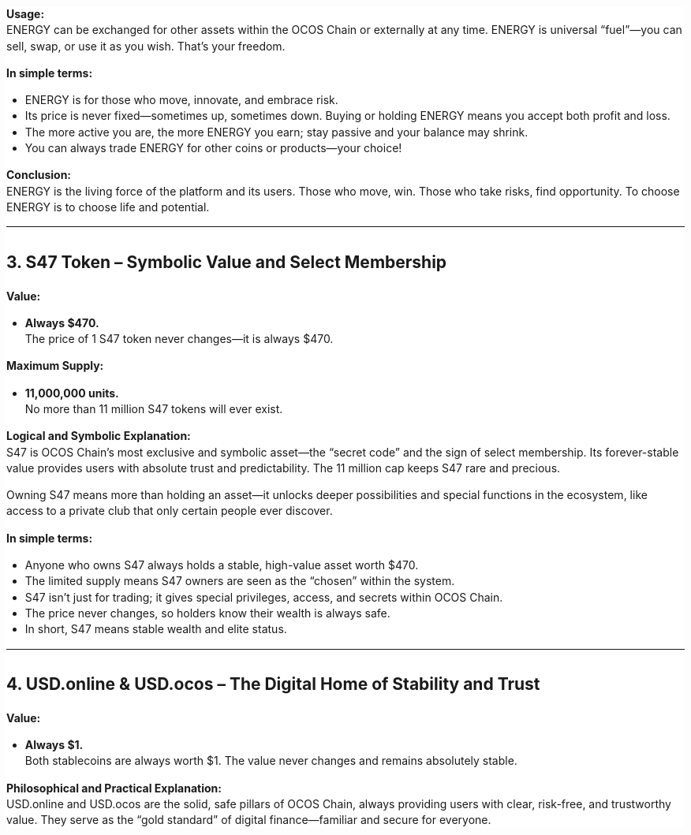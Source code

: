 **Usage:**  
ENERGY can be exchanged for other assets within the OCOS Chain or externally at any time. ENERGY is universal “fuel”—you can sell, swap, or use it as you wish. That’s your freedom.

**In simple terms:**
- ENERGY is for those who move, innovate, and embrace risk.
- Its price is never fixed—sometimes up, sometimes down. Buying or holding ENERGY means you accept both profit and loss.
- The more active you are, the more ENERGY you earn; stay passive and your balance may shrink.
- You can always trade ENERGY for other coins or products—your choice!

**Conclusion:**  
ENERGY is the living force of the platform and its users. Those who move, win. Those who take risks, find opportunity. To choose ENERGY is to choose life and potential.

---

## 3. S47 Token – Symbolic Value and Select Membership

**Value:**  
- **Always $470.**  
The price of 1 S47 token never changes—it is always $470.

**Maximum Supply:**  
- **11,000,000 units.**  
No more than 11 million S47 tokens will ever exist.

**Logical and Symbolic Explanation:**  
S47 is OCOS Chain’s most exclusive and symbolic asset—the “secret code” and the sign of select membership. Its forever-stable value provides users with absolute trust and predictability. The 11 million cap keeps S47 rare and precious.

Owning S47 means more than holding an asset—it unlocks deeper possibilities and special functions in the ecosystem, like access to a private club that only certain people ever discover.

**In simple terms:**
- Anyone who owns S47 always holds a stable, high-value asset worth $470.
- The limited supply means S47 owners are seen as the “chosen” within the system.
- S47 isn’t just for trading; it gives special privileges, access, and secrets within OCOS Chain.
- The price never changes, so holders know their wealth is always safe.
- In short, S47 means stable wealth and elite status.

---

## 4. USD.online & USD.ocos – The Digital Home of Stability and Trust

**Value:**  
- **Always $1.**  
Both stablecoins are always worth $1. The value never changes and remains absolutely stable.

**Philosophical and Practical Explanation:**  
USD.online and USD.ocos are the solid, safe pillars of OCOS Chain, always providing users with clear, risk-free, and trustworthy value. They serve as the “gold standard” of digital finance—familiar and secure for everyone.
